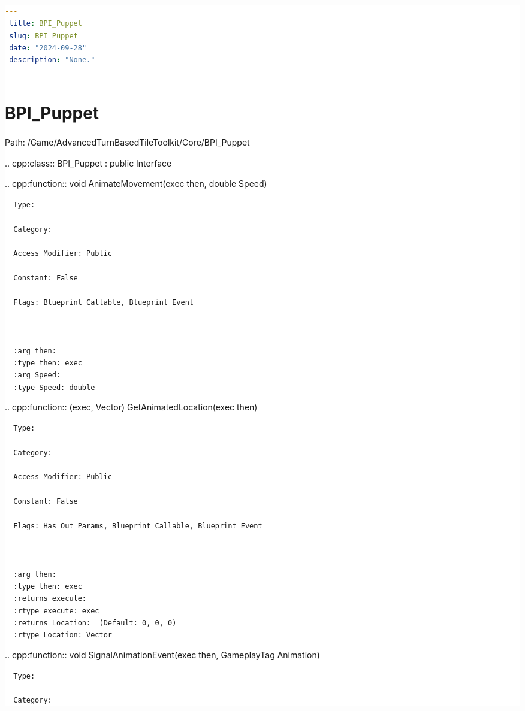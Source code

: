 ```yaml
---
 title: BPI_Puppet
 slug: BPI_Puppet
 date: "2024-09-28"
 description: "None."
---
```


BPI_Puppet
===========

Path: /Game/AdvancedTurnBasedTileToolkit/Core/BPI_Puppet

.. cpp:class:: BPI_Puppet : public Interface

   .. cpp:function:: void AnimateMovement(exec then, double Speed)

      Type: 

      Category: 

      Access Modifier: Public

      Constant: False

      Flags: Blueprint Callable, Blueprint Event

      

      :arg then: 
      :type then: exec
      :arg Speed: 
      :type Speed: double

   .. cpp:function:: (exec, Vector) GetAnimatedLocation(exec then)

      Type: 

      Category: 

      Access Modifier: Public

      Constant: False

      Flags: Has Out Params, Blueprint Callable, Blueprint Event

      

      :arg then: 
      :type then: exec
      :returns execute: 
      :rtype execute: exec
      :returns Location:  (Default: 0, 0, 0)
      :rtype Location: Vector

   .. cpp:function:: void SignalAnimationEvent(exec then, GameplayTag Animation)

      Type: 

      Category: 
